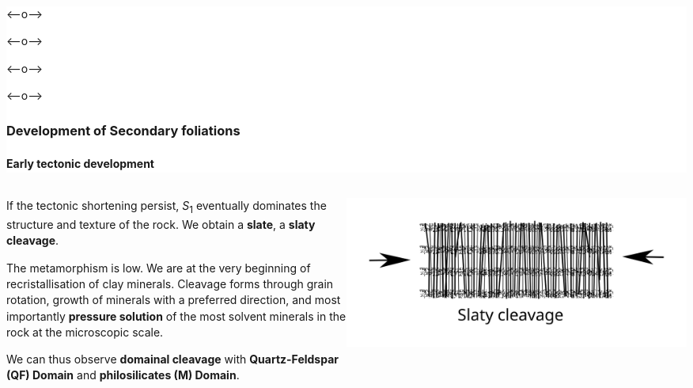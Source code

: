 </div>
</div>

<--o-->



<--o-->



<--o-->



<--o-->

### Development of Secondary foliations
#### Early tectonic development

<div>
<div style="width:50%; float:left">

If the tectonic shortening persist, $S_1$ eventually dominates the structure and texture of the rock.
We obtain a **slate**, a **slaty cleavage**.

The metamorphism is low. We are at the very beginning of recristallisation of clay minerals. 
Cleavage forms through grain rotation, growth of minerals with a preferred direction, and most importantly
**pressure solution**  of the most solvent minerals in the rock at the microscopic scale. 

We can thus observe **domainal cleavage** with **Quartz-Feldspar (QF) Domain** and
**philosilicates (M) Domain**.

</div>

<div style="width:50%; float:right">

![Slaty Cleavage](Module-v-Ductile-Deformation/Figures-Structures-Associated-with-Folding-1/Figures/Slaty_cleavage.svg) 
